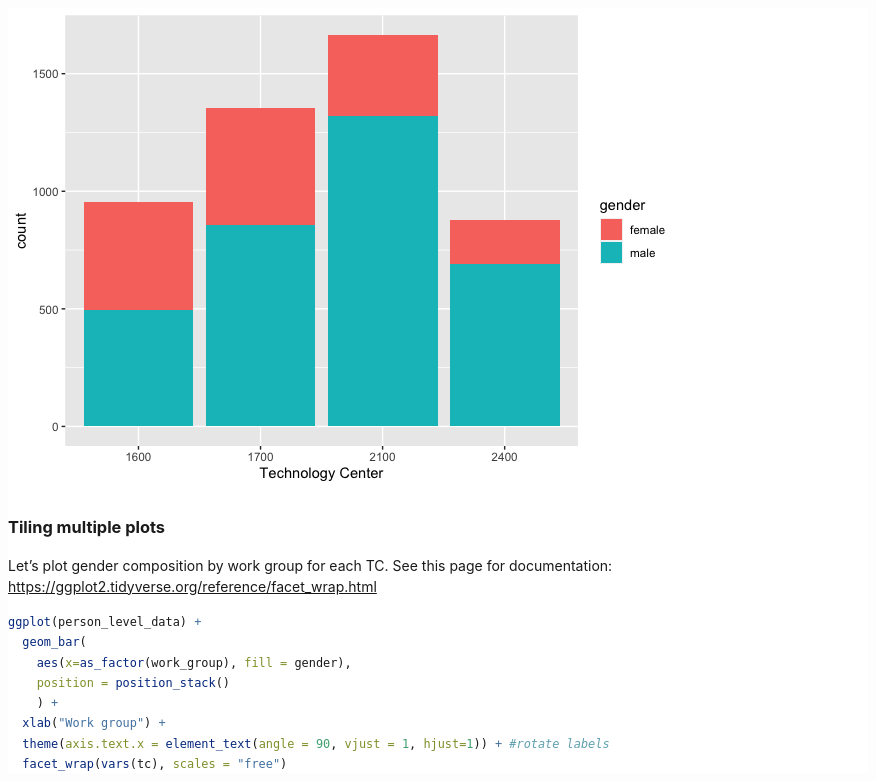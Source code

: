 ![](exercise2_files/figure-gfm/plot-gender-3-1.png)

### Tiling multiple plots

Let’s plot gender composition by work group for each TC. See this page
for documentation:
<https://ggplot2.tidyverse.org/reference/facet_wrap.html>

``` r
ggplot(person_level_data) +
  geom_bar(
    aes(x=as_factor(work_group), fill = gender), 
    position = position_stack()
    ) +
  xlab("Work group") +
  theme(axis.text.x = element_text(angle = 90, vjust = 1, hjust=1)) + #rotate labels
  facet_wrap(vars(tc), scales = "free")
```
